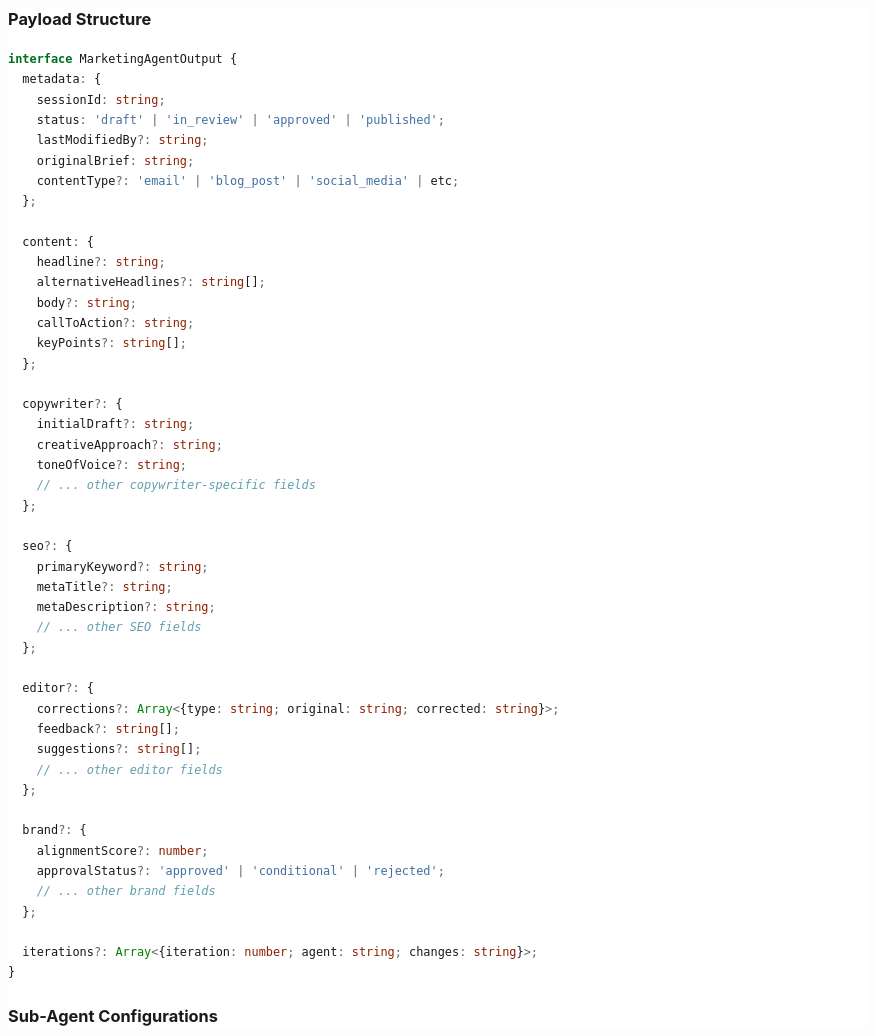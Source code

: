 ### Payload Structure

```typescript
interface MarketingAgentOutput {
  metadata: {
    sessionId: string;
    status: 'draft' | 'in_review' | 'approved' | 'published';
    lastModifiedBy?: string;
    originalBrief: string;
    contentType?: 'email' | 'blog_post' | 'social_media' | etc;
  };
  
  content: {
    headline?: string;
    alternativeHeadlines?: string[];
    body?: string;
    callToAction?: string;
    keyPoints?: string[];
  };
  
  copywriter?: {
    initialDraft?: string;
    creativeApproach?: string;
    toneOfVoice?: string;
    // ... other copywriter-specific fields
  };
  
  seo?: {
    primaryKeyword?: string;
    metaTitle?: string;
    metaDescription?: string;
    // ... other SEO fields
  };
  
  editor?: {
    corrections?: Array<{type: string; original: string; corrected: string}>;
    feedback?: string[];
    suggestions?: string[];
    // ... other editor fields
  };
  
  brand?: {
    alignmentScore?: number;
    approvalStatus?: 'approved' | 'conditional' | 'rejected';
    // ... other brand fields
  };
  
  iterations?: Array<{iteration: number; agent: string; changes: string}>;
}
```

### Sub-Agent Configurations

